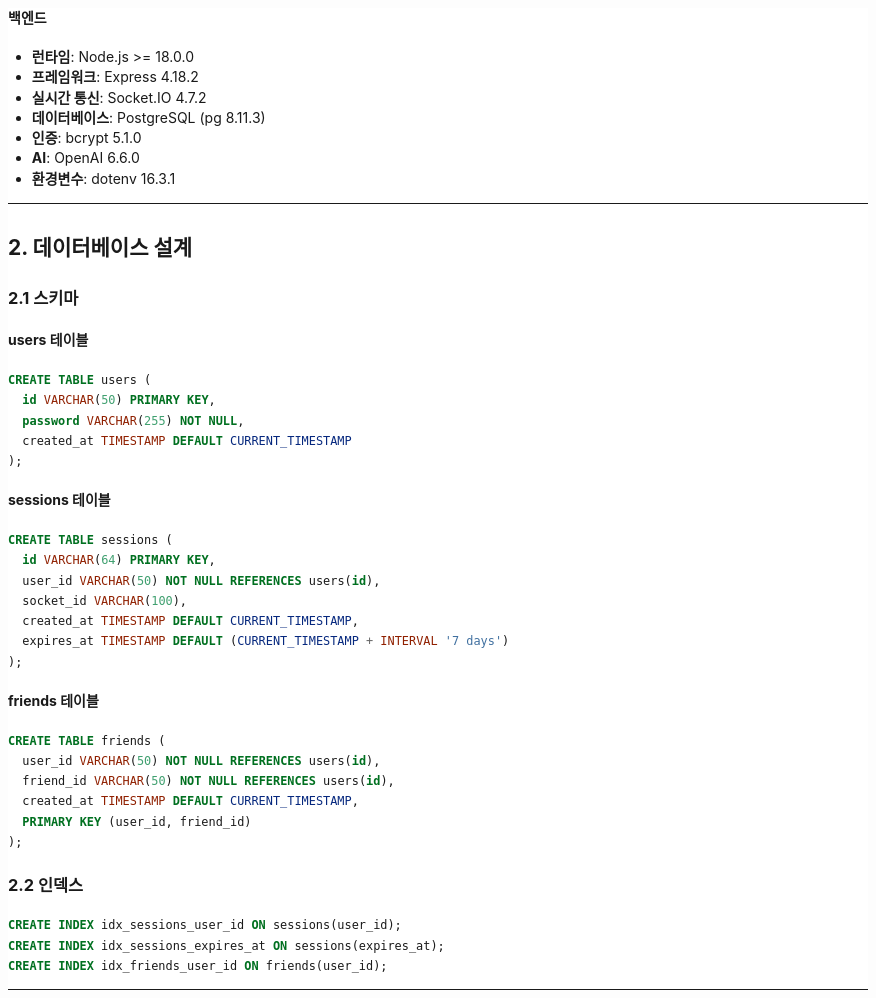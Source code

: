 #### 백엔드

- **런타임**: Node.js >= 18.0.0
- **프레임워크**: Express 4.18.2
- **실시간 통신**: Socket.IO 4.7.2
- **데이터베이스**: PostgreSQL (pg 8.11.3)
- **인증**: bcrypt 5.1.0
- **AI**: OpenAI 6.6.0
- **환경변수**: dotenv 16.3.1

---

## 2. 데이터베이스 설계

### 2.1 스키마

#### users 테이블

```sql
CREATE TABLE users (
  id VARCHAR(50) PRIMARY KEY,
  password VARCHAR(255) NOT NULL,
  created_at TIMESTAMP DEFAULT CURRENT_TIMESTAMP
);
```

#### sessions 테이블

```sql
CREATE TABLE sessions (
  id VARCHAR(64) PRIMARY KEY,
  user_id VARCHAR(50) NOT NULL REFERENCES users(id),
  socket_id VARCHAR(100),
  created_at TIMESTAMP DEFAULT CURRENT_TIMESTAMP,
  expires_at TIMESTAMP DEFAULT (CURRENT_TIMESTAMP + INTERVAL '7 days')
);
```

#### friends 테이블

```sql
CREATE TABLE friends (
  user_id VARCHAR(50) NOT NULL REFERENCES users(id),
  friend_id VARCHAR(50) NOT NULL REFERENCES users(id),
  created_at TIMESTAMP DEFAULT CURRENT_TIMESTAMP,
  PRIMARY KEY (user_id, friend_id)
);
```

### 2.2 인덱스

```sql
CREATE INDEX idx_sessions_user_id ON sessions(user_id);
CREATE INDEX idx_sessions_expires_at ON sessions(expires_at);
CREATE INDEX idx_friends_user_id ON friends(user_id);
```

---